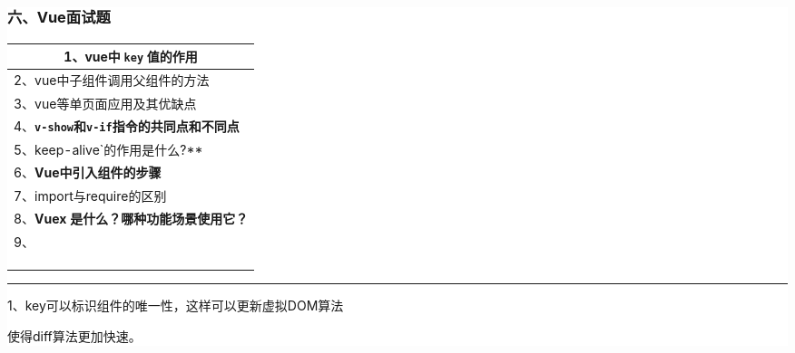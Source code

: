 






































### 六、Vue面试题



| 1、vue中 `key` 值的作用                     |
| ------------------------------------------- |
| 2、vue中子组件调用父组件的方法              |
| 3、vue等单页面应用及其优缺点                |
| 4、**`v-show`和`v-if`指令的共同点和不同点** |
| 5、keep-alive`的作用是什么?**               |
| 6、**Vue中引入组件的步骤**                  |
| 7、import与require的区别                    |
| 8、**Vuex 是什么？哪种功能场景使用它？**    |
| 9、                                         |
|                                             |
|                                             |
|                                             |

------

1、key可以标识组件的唯一性，这样可以更新虚拟DOM算法

使得diff算法更加快速。
